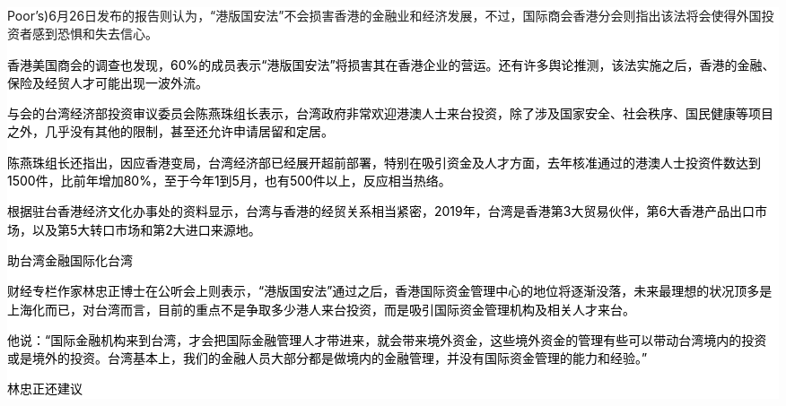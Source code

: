 Poor’s)6月26日发布的报告则认为</span><span class="NormalTextRun ContextualSpellingAndGrammarErrorV2 SCXW96279343 BCX2" style="background-color: inherit;">，“</span><span class="NormalTextRun ContextualSpellingAndGrammarErrorV2 SCXW96279343 BCX2" style="background-color: inherit;">港版国安法”不会损害香港的金融业和经济发展</span><span class="NormalTextRun SCXW96279343 BCX2" style="background-color: inherit;">，不过，国际商会香港分会则指出该法将会使得外国投资者感到恐惧和失去信心。</span> </p></div><div class="OutlineElement Ltr SCXW96279343 BCX2" style="direction: ltr;"><p class="Paragraph SCXW96279343 BCX2" lang="EN-US" style="font-weight: normal; font-style: normal; vertical-align: baseline; background-color: transparent; color: windowtext; text-align: left; margin-left: 0px; margin-right: 0px; padding-left: 0px; padding-right: 0px; text-indent: 0px;" xml:lang="EN-US"><span class="NormalTextRun SCXW96279343 BCX2" style="background-color: inherit;">香港美国商会的调查也发现，60%</span><span class="NormalTextRun ContextualSpellingAndGrammarErrorV2 SCXW96279343 BCX2" style="background-color: inherit;">的成员表示“</span><span class="NormalTextRun ContextualSpellingAndGrammarErrorV2 SCXW96279343 BCX2" style="background-color: inherit;">港版国安法”将损害其在香港企业的营运</span><span class="NormalTextRun SCXW96279343 BCX2" style="background-color: inherit;">。还有许多舆论推测，该法实施之后，香港的金融、保险及经贸人才可能出现一波外流。</span> </p></div><div class="OutlineElement Ltr  BCX2 SCXW96279343" style="direction: ltr;"><p class="Paragraph SCXW96279343 BCX2" lang="EN-US" style="font-weight: normal; font-style: normal; vertical-align: baseline; background-color: transparent; color: windowtext; text-align: left; margin-left: 0px; margin-right: 0px; padding-left: 0px; padding-right: 0px; text-indent: 0px;" xml:lang="EN-US"><span class="NormalTextRun SCXW96279343 BCX2" style="background-color: inherit;">与会的台湾经济部投资审议委员会陈燕珠组长表示，台湾政府非常欢迎港澳人士来台投资，除了涉及国家安全、社会秩序、国民健康等项目之外，几乎没有其他的限制，甚至还允许申请居留和定居。</span> </p></div><div class="OutlineElement Ltr SCXW96279343 BCX2" style="direction: ltr;"><p class="Paragraph SCXW96279343 BCX2" lang="EN-US" style="font-weight: normal; font-style: normal; vertical-align: baseline; background-color: transparent; color: windowtext; text-align: left; margin-left: 0px; margin-right: 0px; padding-left: 0px; padding-right: 0px; text-indent: 0px;" xml:lang="EN-US"><span class="NormalTextRun SCXW96279343 BCX2" style="background-color: inherit;">陈燕珠组长还指出，因应香港变局，台湾经济部已经展开超前部署，特别在吸引资金及人才方面，去年核准通过的港澳人士投资件数达到1500件，比前年增加80%，至于今年1到5月，也有500件以上，反应相当热络。</span> </p></div><div class="OutlineElement Ltr SCXW96279343 BCX2" style="direction: ltr;"><p class="Paragraph SCXW96279343 BCX2" lang="EN-US" style="font-weight: normal; font-style: normal; vertical-align: baseline; background-color: transparent; color: windowtext; text-align: left; margin-left: 0px; margin-right: 0px; padding-left: 0px; padding-right: 0px; text-indent: 0px;" xml:lang="EN-US"><span class="NormalTextRun SCXW96279343 BCX2" style="background-color: inherit;">根据驻台香港经济文化办事处的资料显示，台湾与香港的经贸关系相当紧密，2019年，台湾是香港第3大贸易伙伴，第6大香港产品出口市场，以及第5大转口市场和第2大进口来源地。</span> </p></div><div class="OutlineElement Ltr  BCX2 SCXW96279343" style="direction: ltr;"><p class="Paragraph SCXW96279343 BCX2" lang="EN-US" style="font-weight: normal; font-style: normal; vertical-align: baseline; background-color: transparent; color: windowtext; text-align: left; margin-left: 0px; margin-right: 0px; padding-left: 0px; padding-right: 0px; text-indent: 0px;" xml:lang="EN-US"><span class="NormalTextRun SpellingErrorV2 SCXW96279343 BCX2" style="background-color: inherit;">助台湾金融国际化台湾</span> </p></div><div class="OutlineElement Ltr SCXW96279343 BCX2" style="direction: ltr;"><p class="Paragraph SCXW96279343 BCX2" lang="EN-US" style="font-weight: normal; font-style: normal; vertical-align: baseline; background-color: transparent; color: windowtext; text-align: left; margin-left: 0px; margin-right: 0px; padding-left: 0px; padding-right: 0px; text-indent: 0px;" xml:lang="EN-US"><span class="NormalTextRun SCXW96279343 BCX2" style="background-color: inherit;">财经专栏作家林忠正博士在公听会上则表示</span><span class="NormalTextRun ContextualSpellingAndGrammarErrorV2 SCXW96279343 BCX2" style="background-color: inherit;">，“</span><span class="NormalTextRun ContextualSpellingAndGrammarErrorV2 SCXW96279343 BCX2" style="background-color: inherit;">港版国安法”通过之后</span><span class="NormalTextRun SCXW96279343 BCX2" style="background-color: inherit;">，香港国际资金管理中心的地位将逐渐没落，未来最理想的状况顶多是上海化而已，对台湾而言，目前的重点不是争取多少港人来台投资，而是吸引国际资金管理机构及相关人才来台。</span> </p></div><div class="OutlineElement Ltr SCXW96279343 BCX2" style="direction: ltr;"><p class="Paragraph SCXW96279343 BCX2" lang="EN-US" style="font-weight: normal; font-style: normal; vertical-align: baseline; background-color: transparent; color: windowtext; text-align: left; margin-left: 0px; margin-right: 0px; padding-left: 0px; padding-right: 0px; text-indent: 0px;" xml:lang="EN-US"><span class="NormalTextRun SCXW96279343 BCX2" style="background-color: inherit;">他说</span><span class="NormalTextRun ContextualSpellingAndGrammarErrorV2 SCXW96279343 BCX2" style="background-color: inherit;">：“</span><span class="NormalTextRun SCXW96279343 BCX2" style="background-color: inherit;">国际金融机构来到台湾，才会把国际金融管理人才带进来，就会带来境外资金，这些境外资金的管理有些可以带动台湾境内的投资或是境外的投资。台湾基本上，我们的金融人员大部分都是做境内的金融管理，并没有国际资金管理的能力和经验</span><span class="NormalTextRun SCXW96279343 BCX2" style="background-color: inherit;">。”</span> </p></div><div class="OutlineElement Ltr SCXW96279343 BCX2" style="direction: ltr;"><p class="Paragraph SCXW96279343 BCX2" lang="EN-US" style="font-weight: normal; font-style: normal; vertical-align: baseline; background-color: transparent; color: windowtext; text-align: left; margin-left: 0px; margin-right: 0px; padding-left: 0px; padding-right: 0px; text-indent: 0px;" xml:lang="EN-US"><span class="NormalTextRun SCXW96279343 BCX2" style="background-color: inherit;">林忠正还建议</span>